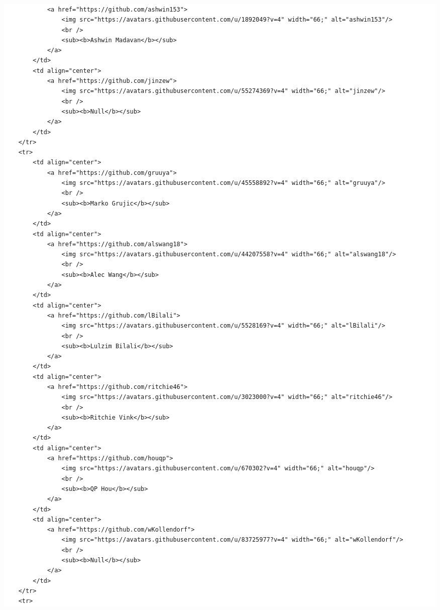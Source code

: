                 <a href="https://github.com/ashwin153">
                    <img src="https://avatars.githubusercontent.com/u/1892049?v=4" width="66;" alt="ashwin153"/>
                    <br />
                    <sub><b>Ashwin Madavan</b></sub>
                </a>
            </td>
            <td align="center">
                <a href="https://github.com/jinzew">
                    <img src="https://avatars.githubusercontent.com/u/55274369?v=4" width="66;" alt="jinzew"/>
                    <br />
                    <sub><b>Null</b></sub>
                </a>
            </td>
		</tr>
		<tr>
            <td align="center">
                <a href="https://github.com/gruuya">
                    <img src="https://avatars.githubusercontent.com/u/45558892?v=4" width="66;" alt="gruuya"/>
                    <br />
                    <sub><b>Marko Grujic</b></sub>
                </a>
            </td>
            <td align="center">
                <a href="https://github.com/alswang18">
                    <img src="https://avatars.githubusercontent.com/u/44207558?v=4" width="66;" alt="alswang18"/>
                    <br />
                    <sub><b>Alec Wang</b></sub>
                </a>
            </td>
            <td align="center">
                <a href="https://github.com/lBilali">
                    <img src="https://avatars.githubusercontent.com/u/5528169?v=4" width="66;" alt="lBilali"/>
                    <br />
                    <sub><b>Lulzim Bilali</b></sub>
                </a>
            </td>
            <td align="center">
                <a href="https://github.com/ritchie46">
                    <img src="https://avatars.githubusercontent.com/u/3023000?v=4" width="66;" alt="ritchie46"/>
                    <br />
                    <sub><b>Ritchie Vink</b></sub>
                </a>
            </td>
            <td align="center">
                <a href="https://github.com/houqp">
                    <img src="https://avatars.githubusercontent.com/u/670302?v=4" width="66;" alt="houqp"/>
                    <br />
                    <sub><b>QP Hou</b></sub>
                </a>
            </td>
            <td align="center">
                <a href="https://github.com/wKollendorf">
                    <img src="https://avatars.githubusercontent.com/u/83725977?v=4" width="66;" alt="wKollendorf"/>
                    <br />
                    <sub><b>Null</b></sub>
                </a>
            </td>
		</tr>
		<tr>